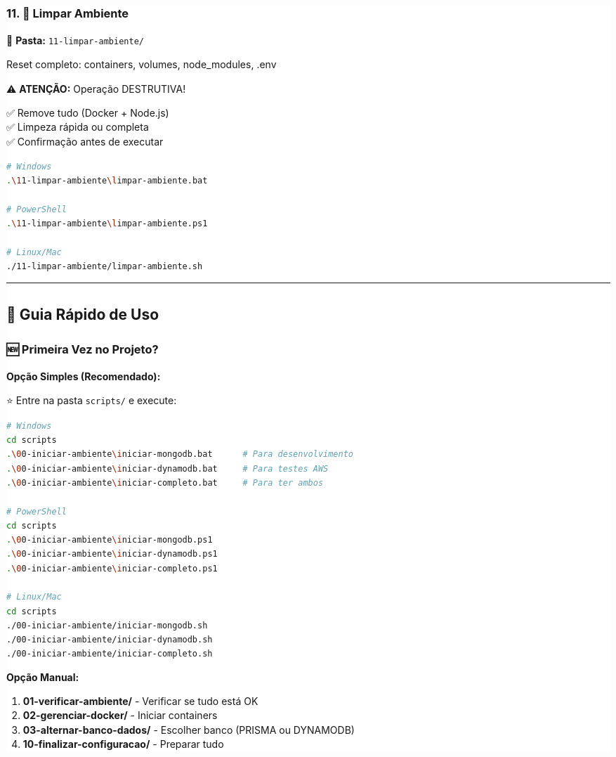 
### 11. 🧹 Limpar Ambiente
📂 **Pasta:** `11-limpar-ambiente/`

Reset completo: containers, volumes, node_modules, .env

⚠️ **ATENÇÃO:** Operação DESTRUTIVA!

✅ Remove tudo (Docker + Node.js)  
✅ Limpeza rápida ou completa  
✅ Confirmação antes de executar  

```bash
# Windows
.\11-limpar-ambiente\limpar-ambiente.bat

# PowerShell
.\11-limpar-ambiente\limpar-ambiente.ps1

# Linux/Mac
./11-limpar-ambiente/limpar-ambiente.sh
```

---

## 🚀 Guia Rápido de Uso

### 🆕 Primeira Vez no Projeto?

**Opção Simples (Recomendado):**

⭐ Entre na pasta `scripts/` e execute:

```bash
# Windows
cd scripts
.\00-iniciar-ambiente\iniciar-mongodb.bat      # Para desenvolvimento
.\00-iniciar-ambiente\iniciar-dynamodb.bat     # Para testes AWS
.\00-iniciar-ambiente\iniciar-completo.bat     # Para ter ambos

# PowerShell
cd scripts
.\00-iniciar-ambiente\iniciar-mongodb.ps1
.\00-iniciar-ambiente\iniciar-dynamodb.ps1
.\00-iniciar-ambiente\iniciar-completo.ps1

# Linux/Mac
cd scripts
./00-iniciar-ambiente/iniciar-mongodb.sh
./00-iniciar-ambiente/iniciar-dynamodb.sh
./00-iniciar-ambiente/iniciar-completo.sh
```

**Opção Manual:**
1. **01-verificar-ambiente/** - Verificar se tudo está OK
2. **02-gerenciar-docker/** - Iniciar containers
3. **03-alternar-banco-dados/** - Escolher banco (PRISMA ou DYNAMODB)
4. **10-finalizar-configuracao/** - Preparar tudo
